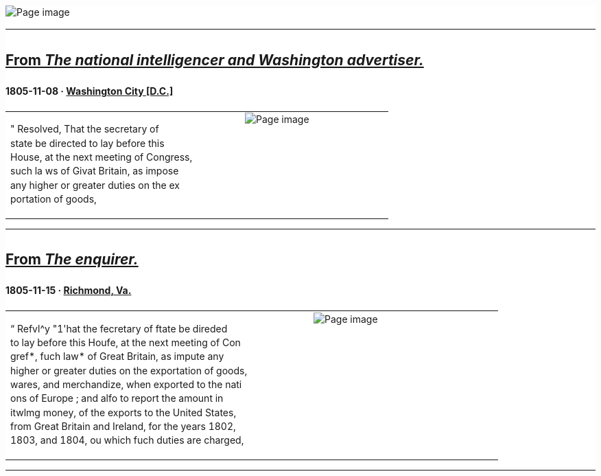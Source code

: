<img alt="Page image" src="https://tile.loc.gov/image-services/iiif/service:ndnp:rp:batch_rp_beholder_ver02:data:sn83021188:00514153140:1805031401:0622/pct:5.792206167511103,70.51194279628784,19.716019265653344,7.637304122927126/!600,600/0/default.jpg"/>
</td>
</tr></table>

---

## [From _The national intelligencer and Washington advertiser._](https://www.loc.gov/resource/sn83045242/1805-11-08/ed-1/?sp=3)

#### 1805-11-08 &middot; [Washington City [D.C.]](http://dbpedia.org/resource/Washington%2C_D.C.)

<table style="width: 100%;"><tr><td style="width: 50%">

  
&quot; Resolved, That the secretary of  
state be directed to lay before this  
House, at the next meeting of Congress,  
such la ws of Givat Britain, as impose  
any higher or greater duties on the ex­  
portation of goods,
</td><td style="width: 50%; max-height: 75%; margin: auto; display: block;">
<img alt="Page image" src="https://tile.loc.gov/image-services/iiif/service:ndnp:dlc:batch_dlc_domestic_ver01:data:sn83045242:print:1805110801:0003/pct:1.355319629545968,57.67315101964101,18.605526692267148,3.8859129781035615/!600,600/0/default.jpg"/>
</td>
</tr></table>

---

## [From _The enquirer._](https://www.loc.gov/resource/sn84024736/1805-11-15/ed-1/?sp=3)

#### 1805-11-15 &middot; [Richmond, Va.](http://dbpedia.org/resource/Richmond%2C_Virginia)

<table style="width: 100%;"><tr><td style="width: 50%">

  
“ Refvl^y &quot;1&#x27;hat the fecretary of ftate be direded  
to lay before this Houfe, at the next meeting of Con­  
gref*, fuch law* of Great Britain, as impute any  
higher or greater duties on the exportation of goods,  
wares, and merchandize, when exported to the nati­  
ons of Europe ; and alfo to report the amount in  
itwlmg money, of the exports to the United States,  
from Great Britain and Ireland, for the years 1802,  
1803, and 1804, ou which fuch duties are charged, 
</td><td style="width: 50%; max-height: 75%; margin: auto; display: block;">
<img alt="Page image" src="https://tile.loc.gov/image-services/iiif/service:ndnp:vi:batch_vi_loons_ver01:data:sn84024736:00414183797:1805111501:0223/pct:22.77506571535862,5.855042558679392,17.862060332957817,5.085547244432981/!600,600/0/default.jpg"/>
</td>
</tr></table>

---